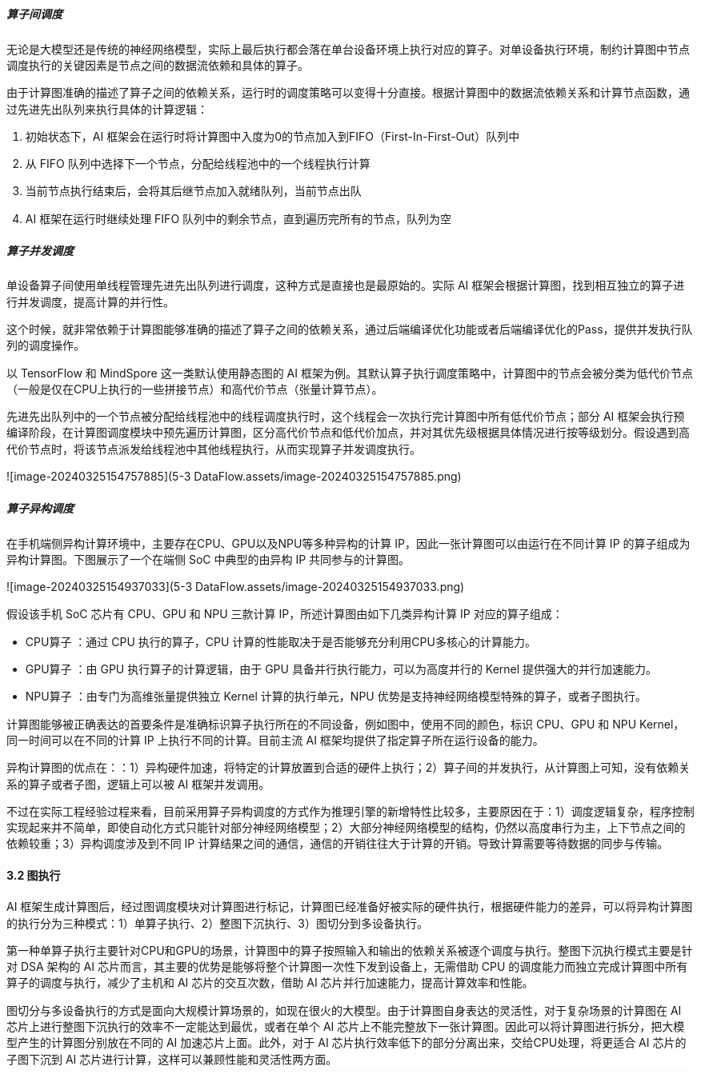 ##### 算子间调度

无论是大模型还是传统的神经网络模型，实际上最后执行都会落在单台设备环境上执行对应的算子。对单设备执行环境，制约计算图中节点调度执行的关键因素是节点之间的数据流依赖和具体的算子。

由于计算图准确的描述了算子之间的依赖关系，运行时的调度策略可以变得十分直接。根据计算图中的数据流依赖关系和计算节点函数，通过先进先出队列来执行具体的计算逻辑：

1. 初始状态下，AI 框架会在运行时将计算图中入度为0的节点加入到FIFO（First-In-First-Out）队列中

2. 从 FIFO 队列中选择下一个节点，分配给线程池中的一个线程执行计算

3. 当前节点执行结束后，会将其后继节点加入就绪队列，当前节点出队

4. AI 框架在运行时继续处理 FIFO 队列中的剩余节点，直到遍历完所有的节点，队列为空

##### 算子并发调度

单设备算子间使用单线程管理先进先出队列进行调度，这种方式是直接也是最原始的。实际 AI 框架会根据计算图，找到相互独立的算子进行并发调度，提高计算的并行性。

这个时候，就非常依赖于计算图能够准确的描述了算子之间的依赖关系，通过后端编译优化功能或者后端编译优化的Pass，提供并发执行队列的调度操作。

以 TensorFlow 和 MindSpore 这一类默认使用静态图的 AI 框架为例。其默认算子执行调度策略中，计算图中的节点会被分类为低代价节点（一般是仅在CPU上执行的一些拼接节点）和高代价节点（张量计算节点）。

先进先出队列中的一个节点被分配给线程池中的线程调度执行时，这个线程会一次执行完计算图中所有低代价节点；部分 AI 框架会执行预编译阶段，在计算图调度模块中预先遍历计算图，区分高代价节点和低代价加点，并对其优先级根据具体情况进行按等级划分。假设遇到高代价节点时，将该节点派发给线程池中其他线程执行，从而实现算子并发调度执行。

![image-20240325154757885](5-3 DataFlow.assets/image-20240325154757885.png)

##### 算子异构调度

在手机端侧异构计算环境中，主要存在CPU、GPU以及NPU等多种异构的计算 IP，因此一张计算图可以由运行在不同计算 IP 的算子组成为异构计算图。下图展示了一个在端侧 SoC 中典型的由异构 IP 共同参与的计算图。

![image-20240325154937033](5-3 DataFlow.assets/image-20240325154937033.png)

假设该手机 SoC 芯片有 CPU、GPU 和 NPU 三款计算 IP，所述计算图由如下几类异构计算 IP 对应的算子组成：

- CPU算子 ：通过 CPU 执行的算子，CPU 计算的性能取决于是否能够充分利用CPU多核心的计算能力。

- GPU算子 ：由 GPU 执行算子的计算逻辑，由于 GPU 具备并行执行能力，可以为高度并行的 Kernel 提供强大的并行加速能力。

- NPU算子 ：由专门为高维张量提供独立 Kernel 计算的执行单元，NPU 优势是支持神经网络模型特殊的算子，或者子图执行。

计算图能够被正确表达的首要条件是准确标识算子执行所在的不同设备，例如图中，使用不同的颜色，标识 CPU、GPU 和 NPU Kernel，同一时间可以在不同的计算 IP 上执行不同的计算。目前主流 AI 框架均提供了指定算子所在运行设备的能力。

异构计算图的优点在：：1）异构硬件加速，将特定的计算放置到合适的硬件上执行；2）算子间的并发执行，从计算图上可知，没有依赖关系的算子或者子图，逻辑上可以被 AI 框架并发调用。

不过在实际工程经验过程来看，目前采用算子异构调度的方式作为推理引擎的新增特性比较多，主要原因在于：1）调度逻辑复杂，程序控制实现起来并不简单，即使自动化方式只能针对部分神经网络模型；2）大部分神经网络模型的结构，仍然以高度串行为主，上下节点之间的依赖较重；3）异构调度涉及到不同 IP 计算结果之间的通信，通信的开销往往大于计算的开销。导致计算需要等待数据的同步与传输。

#### 3.2 图执行

AI 框架生成计算图后，经过图调度模块对计算图进行标记，计算图已经准备好被实际的硬件执行，根据硬件能力的差异，可以将异构计算图的执行分为三种模式：1）单算子执行、2）整图下沉执行、3）图切分到多设备执行。

第一种单算子执行主要针对CPU和GPU的场景，计算图中的算子按照输入和输出的依赖关系被逐个调度与执行。整图下沉执行模式主要是针对 DSA 架构的 AI 芯片而言，其主要的优势是能够将整个计算图一次性下发到设备上，无需借助 CPU 的调度能力而独立完成计算图中所有算子的调度与执行，减少了主机和 AI 芯片的交互次数，借助 AI 芯片并行加速能力，提高计算效率和性能。

图切分与多设备执行的方式是面向大规模计算场景的，如现在很火的大模型。由于计算图自身表达的灵活性，对于复杂场景的计算图在 AI 芯片上进行整图下沉执行的效率不一定能达到最优，或者在单个 AI 芯片上不能完整放下一张计算图。因此可以将计算图进行拆分，把大模型产生的计算图分别放在不同的 AI 加速芯片上面。此外，对于 AI 芯片执行效率低下的部分分离出来，交给CPU处理，将更适合  AI 芯片的子图下沉到  AI 芯片进行计算，这样可以兼顾性能和灵活性两方面。
